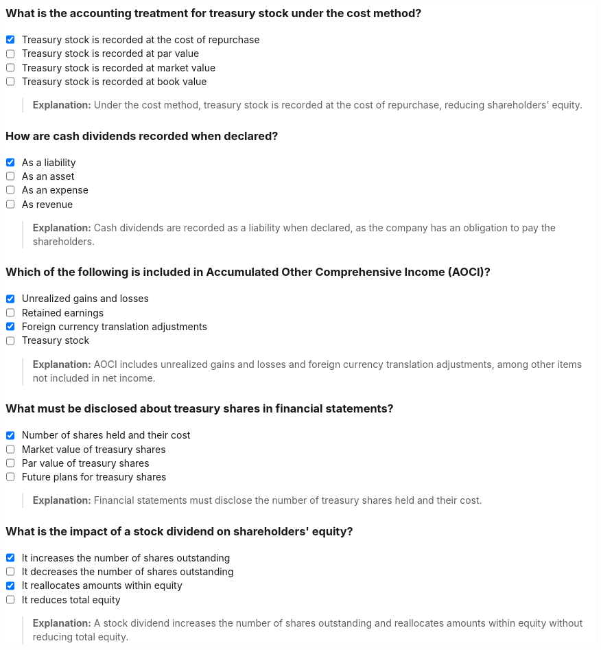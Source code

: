 ### What is the accounting treatment for treasury stock under the cost method?

- [x] Treasury stock is recorded at the cost of repurchase
- [ ] Treasury stock is recorded at par value
- [ ] Treasury stock is recorded at market value
- [ ] Treasury stock is recorded at book value

> **Explanation:** Under the cost method, treasury stock is recorded at the cost of repurchase, reducing shareholders' equity.

### How are cash dividends recorded when declared?

- [x] As a liability
- [ ] As an asset
- [ ] As an expense
- [ ] As revenue

> **Explanation:** Cash dividends are recorded as a liability when declared, as the company has an obligation to pay the shareholders.

### Which of the following is included in Accumulated Other Comprehensive Income (AOCI)?

- [x] Unrealized gains and losses
- [ ] Retained earnings
- [x] Foreign currency translation adjustments
- [ ] Treasury stock

> **Explanation:** AOCI includes unrealized gains and losses and foreign currency translation adjustments, among other items not included in net income.

### What must be disclosed about treasury shares in financial statements?

- [x] Number of shares held and their cost
- [ ] Market value of treasury shares
- [ ] Par value of treasury shares
- [ ] Future plans for treasury shares

> **Explanation:** Financial statements must disclose the number of treasury shares held and their cost.

### What is the impact of a stock dividend on shareholders' equity?

- [x] It increases the number of shares outstanding
- [ ] It decreases the number of shares outstanding
- [x] It reallocates amounts within equity
- [ ] It reduces total equity

> **Explanation:** A stock dividend increases the number of shares outstanding and reallocates amounts within equity without reducing total equity.

